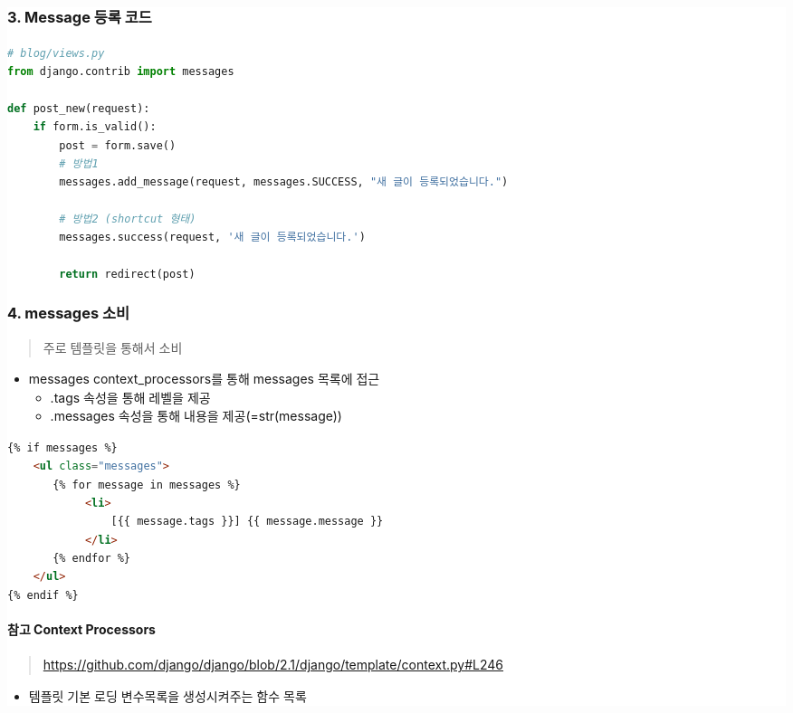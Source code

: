 

### 3. Message 등록 코드



```python
# blog/views.py
from django.contrib import messages

def post_new(request):
    if form.is_valid():
        post = form.save()
        # 방법1
        messages.add_message(request, messages.SUCCESS, "새 글이 등록되었습니다.")
        
        # 방법2 (shortcut 형태)
        messages.success(request, '새 글이 등록되었습니다.') 
        
        return redirect(post)
```



### 4. messages 소비

> 주로 템플릿을 통해서 소비

  

- messages context_processors를 통해 messages 목록에 접근
  - .tags 속성을 통해 레벨을 제공
  - .messages 속성을 통해 내용을 제공(=str(message))

```html
{% if messages %}
	<ul class="messages">
       {% for message in messages %}
        	<li>
            	[{{ message.tags }}] {{ message.message }}
        	</li>
       {% endfor %}
	</ul>
{% endif %}
```



#### 참고 Context Processors

> https://github.com/django/django/blob/2.1/django/template/context.py#L246



- 템플릿 기본 로딩 변수목록을 생성시켜주는 함수 목록
